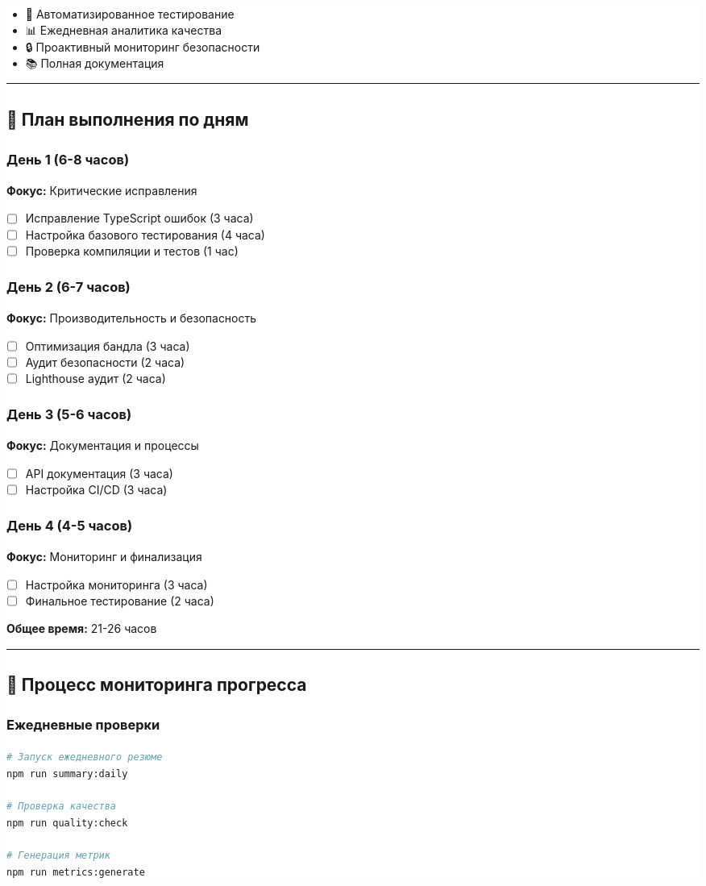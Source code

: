 - 🚀 Автоматизированное тестирование
- 📊 Ежедневная аналитика качества
- 🔒 Проактивный мониторинг безопасности
- 📚 Полная документация

---

## 🎯 План выполнения по дням

### День 1 (6-8 часов)

**Фокус:** Критические исправления

- [ ] Исправление TypeScript ошибок (3 часа)
- [ ] Настройка базового тестирования (4 часа)
- [ ] Проверка компиляции и тестов (1 час)

### День 2 (6-7 часов)

**Фокус:** Производительность и безопасность

- [ ] Оптимизация бандла (3 часа)
- [ ] Аудит безопасности (2 часа)
- [ ] Lighthouse аудит (2 часа)

### День 3 (5-6 часов)

**Фокус:** Документация и процессы

- [ ] API документация (3 часа)
- [ ] Настройка CI/CD (3 часа)

### День 4 (4-5 часов)

**Фокус:** Мониторинг и финализация

- [ ] Настройка мониторинга (3 часа)
- [ ] Финальное тестирование (2 часа)

**Общее время:** 21-26 часов

---

## 🔄 Процесс мониторинга прогресса

### Ежедневные проверки

```bash
# Запуск ежедневного резюме
npm run summary:daily

# Проверка качества
npm run quality:check

# Генерация метрик
npm run metrics:generate
```

